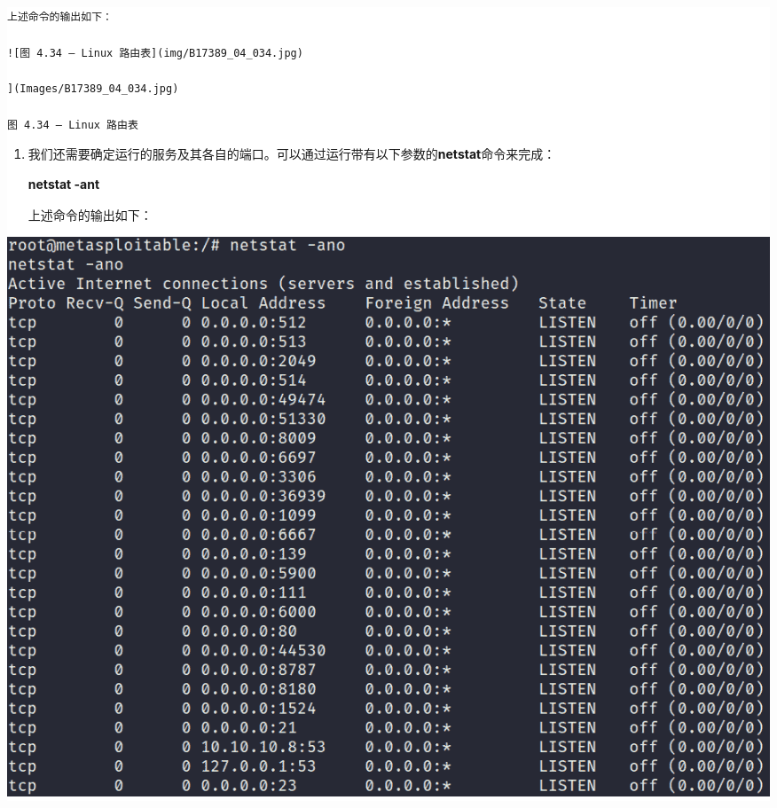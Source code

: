     上述命令的输出如下：

    ![图 4.34 – Linux 路由表](img/B17389_04_034.jpg)

    ](Images/B17389_04_034.jpg)

    图 4.34 – Linux 路由表

1.  我们还需要确定运行的服务及其各自的端口。可以通过运行带有以下参数的**netstat**命令来完成：

    **netstat -ant**

    上述命令的输出如下：

![图 4.35 – Netstat 活动连接](img/B17389_04_035.jpg)
